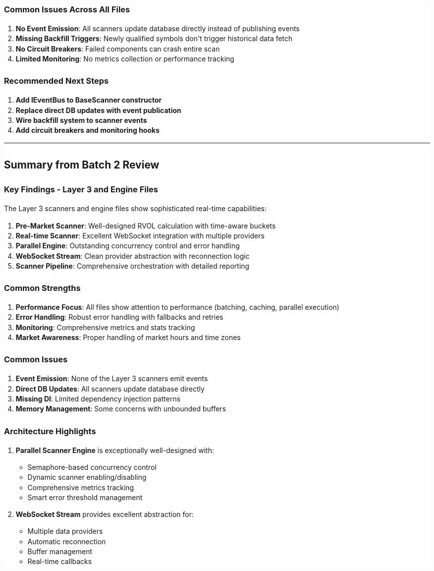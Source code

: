 ### Common Issues Across All Files

1. **No Event Emission**: All scanners update database directly instead of publishing events
2. **Missing Backfill Triggers**: Newly qualified symbols don't trigger historical data fetch
3. **No Circuit Breakers**: Failed components can crash entire scan
4. **Limited Monitoring**: No metrics collection or performance tracking

### Recommended Next Steps

1. **Add IEventBus to BaseScanner constructor**
2. **Replace direct DB updates with event publication**
3. **Wire backfill system to scanner events**
4. **Add circuit breakers and monitoring hooks**

---

## Summary from Batch 2 Review

### Key Findings - Layer 3 and Engine Files

The Layer 3 scanners and engine files show sophisticated real-time capabilities:

1. **Pre-Market Scanner**: Well-designed RVOL calculation with time-aware buckets
2. **Real-time Scanner**: Excellent WebSocket integration with multiple providers
3. **Parallel Engine**: Outstanding concurrency control and error handling
4. **WebSocket Stream**: Clean provider abstraction with reconnection logic
5. **Scanner Pipeline**: Comprehensive orchestration with detailed reporting

### Common Strengths

1. **Performance Focus**: All files show attention to performance (batching, caching, parallel execution)
2. **Error Handling**: Robust error handling with fallbacks and retries
3. **Monitoring**: Comprehensive metrics and stats tracking
4. **Market Awareness**: Proper handling of market hours and time zones

### Common Issues

1. **Event Emission**: None of the Layer 3 scanners emit events
2. **Direct DB Updates**: All scanners update database directly
3. **Missing DI**: Limited dependency injection patterns
4. **Memory Management**: Some concerns with unbounded buffers

### Architecture Highlights

1. **Parallel Scanner Engine** is exceptionally well-designed with:
   - Semaphore-based concurrency control
   - Dynamic scanner enabling/disabling
   - Comprehensive metrics tracking
   - Smart error threshold management

2. **WebSocket Stream** provides excellent abstraction for:
   - Multiple data providers
   - Automatic reconnection
   - Buffer management
   - Real-time callbacks
